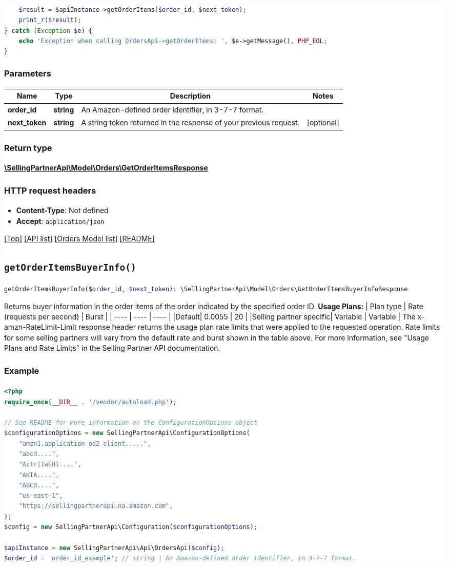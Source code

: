 ```php
    $result = $apiInstance->getOrderItems($order_id, $next_token);
    print_r($result);
} catch (Exception $e) {
    echo 'Exception when calling OrdersApi->getOrderItems: ', $e->getMessage(), PHP_EOL;
}
```

### Parameters

Name | Type | Description  | Notes
------------- | ------------- | ------------- | -------------
 **order_id** | **string**| An Amazon-defined order identifier, in 3-7-7 format. |
 **next_token** | **string**| A string token returned in the response of your previous request. | [optional]

### Return type

[**\SellingPartnerApi\Model\Orders\GetOrderItemsResponse**](../Model/Orders/GetOrderItemsResponse.md)

### HTTP request headers

- **Content-Type**: Not defined
- **Accept**: `application/json`

[[Top]](#) [[API list]](../)
[[Orders Model list]](../Model/Orders)
[[README]](../../README.md)

## `getOrderItemsBuyerInfo()`

```php
getOrderItemsBuyerInfo($order_id, $next_token): \SellingPartnerApi\Model\Orders\GetOrderItemsBuyerInfoResponse
```



Returns buyer information in the order items of the order indicated by the specified order ID.  **Usage Plans:**  | Plan type | Rate (requests per second) | Burst | | ---- | ---- | ---- | |Default| 0.0055 | 20 | |Selling partner specific| Variable | Variable |  The x-amzn-RateLimit-Limit response header returns the usage plan rate limits that were applied to the requested operation. Rate limits for some selling partners will vary from the default rate and burst shown in the table above. For more information, see \"Usage Plans and Rate Limits\" in the Selling Partner API documentation.

### Example

```php
<?php
require_once(__DIR__ . '/vendor/autoload.php');

// See README for more information on the ConfigurationOptions object
$configurationOptions = new SellingPartnerApi\ConfigurationOptions(
    "amzn1.application-oa2-client.....",
    "abcd....",
    "Aztr|IwEBI....",
    "AKIA....",
    "ABCD....",
    "us-east-1",
    "https://sellingpartnerapi-na.amazon.com",
);
$config = new SellingPartnerApi\Configuration($configurationOptions);

$apiInstance = new SellingPartnerApi\Api\OrdersApi($config);
$order_id = 'order_id_example'; // string | An Amazon-defined order identifier, in 3-7-7 format.
```